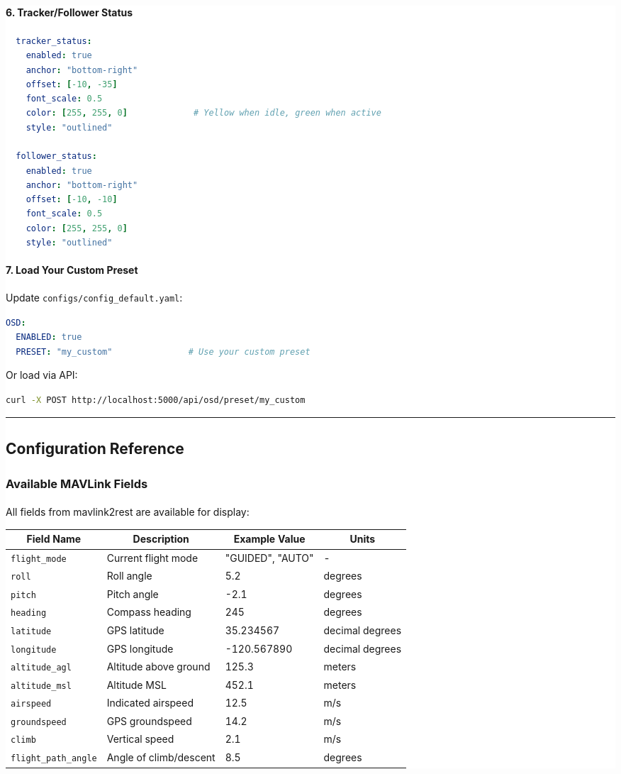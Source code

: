 #### 6. Tracker/Follower Status

```yaml
  tracker_status:
    enabled: true
    anchor: "bottom-right"
    offset: [-10, -35]
    font_scale: 0.5
    color: [255, 255, 0]             # Yellow when idle, green when active
    style: "outlined"

  follower_status:
    enabled: true
    anchor: "bottom-right"
    offset: [-10, -10]
    font_scale: 0.5
    color: [255, 255, 0]
    style: "outlined"
```

#### 7. Load Your Custom Preset

Update `configs/config_default.yaml`:

```yaml
OSD:
  ENABLED: true
  PRESET: "my_custom"               # Use your custom preset
```

Or load via API:

```bash
curl -X POST http://localhost:5000/api/osd/preset/my_custom
```

---

## Configuration Reference

### Available MAVLink Fields

All fields from mavlink2rest are available for display:

| Field Name | Description | Example Value | Units |
|------------|-------------|---------------|-------|
| `flight_mode` | Current flight mode | "GUIDED", "AUTO" | - |
| `roll` | Roll angle | 5.2 | degrees |
| `pitch` | Pitch angle | -2.1 | degrees |
| `heading` | Compass heading | 245 | degrees |
| `latitude` | GPS latitude | 35.234567 | decimal degrees |
| `longitude` | GPS longitude | -120.567890 | decimal degrees |
| `altitude_agl` | Altitude above ground | 125.3 | meters |
| `altitude_msl` | Altitude MSL | 452.1 | meters |
| `airspeed` | Indicated airspeed | 12.5 | m/s |
| `groundspeed` | GPS groundspeed | 14.2 | m/s |
| `climb` | Vertical speed | 2.1 | m/s |
| `flight_path_angle` | Angle of climb/descent | 8.5 | degrees |